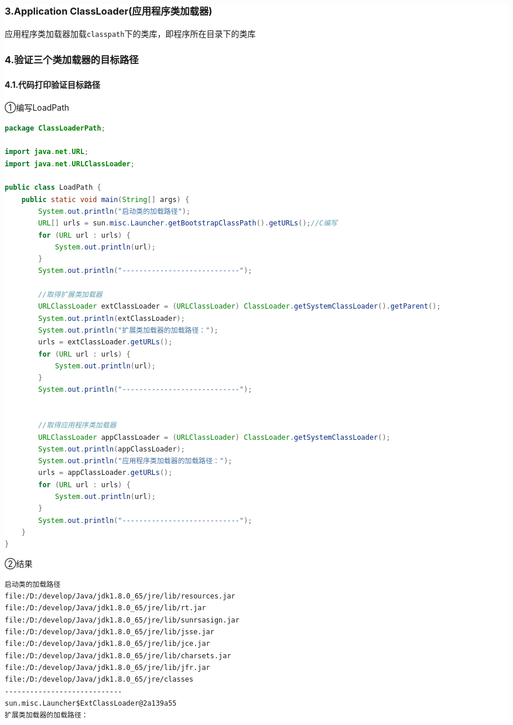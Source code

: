 ### 3.Application ClassLoader(应用程序类加载器)

应用程序类加载器加载`classpath`下的类库，即程序所在目录下的类库

### 4.验证三个类加载器的目标路径

#### 4.1.代码打印验证目标路径

①编写LoadPath

```java
package ClassLoaderPath;

import java.net.URL;
import java.net.URLClassLoader;

public class LoadPath {
	public static void main(String[] args) {
        System.out.println("启动类的加载路径");
        URL[] urls = sun.misc.Launcher.getBootstrapClassPath().getURLs();//C编写
        for (URL url : urls) {
            System.out.println(url);
        }
        System.out.println("----------------------------");
 
        //取得扩展类加载器
        URLClassLoader extClassLoader = (URLClassLoader) ClassLoader.getSystemClassLoader().getParent();
        System.out.println(extClassLoader);
        System.out.println("扩展类加载器的加载路径：");
        urls = extClassLoader.getURLs();
        for (URL url : urls) {
            System.out.println(url);
        }
        System.out.println("----------------------------");
 
 
        //取得应用程序类加载器
        URLClassLoader appClassLoader = (URLClassLoader) ClassLoader.getSystemClassLoader();
        System.out.println(appClassLoader);
        System.out.println("应用程序类加载器的加载路径：");
        urls = appClassLoader.getURLs();
        for (URL url : urls) {
            System.out.println(url);
        }
        System.out.println("----------------------------");
    }
}
```

②结果

```
启动类的加载路径
file:/D:/develop/Java/jdk1.8.0_65/jre/lib/resources.jar
file:/D:/develop/Java/jdk1.8.0_65/jre/lib/rt.jar
file:/D:/develop/Java/jdk1.8.0_65/jre/lib/sunrsasign.jar
file:/D:/develop/Java/jdk1.8.0_65/jre/lib/jsse.jar
file:/D:/develop/Java/jdk1.8.0_65/jre/lib/jce.jar
file:/D:/develop/Java/jdk1.8.0_65/jre/lib/charsets.jar
file:/D:/develop/Java/jdk1.8.0_65/jre/lib/jfr.jar
file:/D:/develop/Java/jdk1.8.0_65/jre/classes
----------------------------
sun.misc.Launcher$ExtClassLoader@2a139a55
扩展类加载器的加载路径：
```
